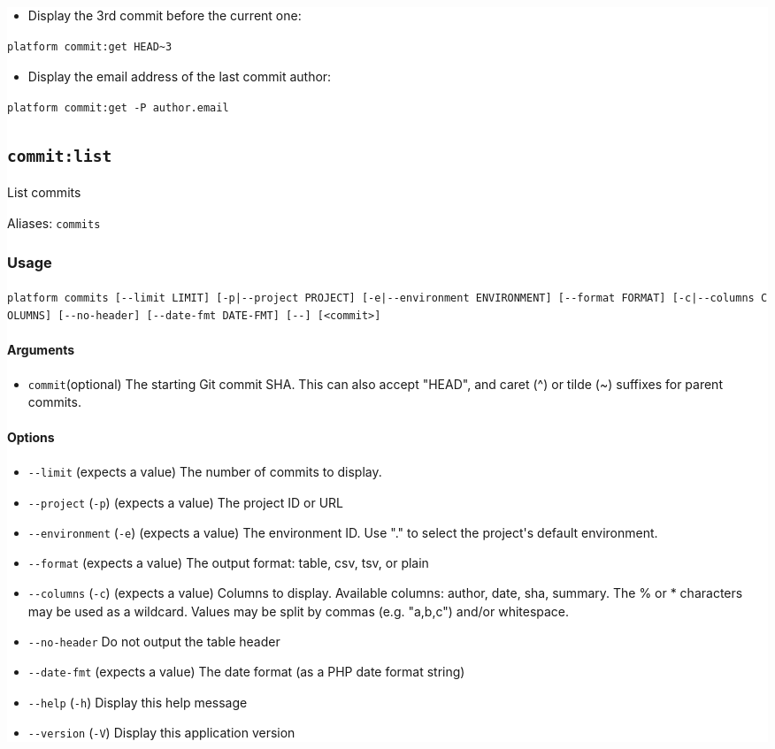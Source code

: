 * Display the 3rd commit before the current one:
```
platform commit:get HEAD~3
```

* Display the email address of the last commit author:
```
platform commit:get -P author.email
```

## `commit:list`

List commits

Aliases: `commits`

### Usage

```
platform commits [--limit LIMIT] [-p|--project PROJECT] [-e|--environment ENVIRONMENT] [--format FORMAT] [-c|--columns COLUMNS] [--no-header] [--date-fmt DATE-FMT] [--] [<commit>]
```

#### Arguments

* `commit`(optional)
  The starting Git commit SHA. This can also accept "HEAD", and caret (^) or tilde (~) suffixes for parent commits.

#### Options

* `--limit` (expects a value)
  The number of commits to display.

* `--project` (`-p`) (expects a value)
  The project ID or URL

* `--environment` (`-e`) (expects a value)
  The environment ID. Use "." to select the project's default environment.

* `--format` (expects a value)
  The output format: table, csv, tsv, or plain

* `--columns` (`-c`) (expects a value)
  Columns to display. Available columns: author, date, sha, summary. The % or * characters may be used as a wildcard. Values may be split by commas (e.g. "a,b,c") and/or whitespace.

* `--no-header`
  Do not output the table header

* `--date-fmt` (expects a value)
  The date format (as a PHP date format string)

* `--help` (`-h`)
  Display this help message

* `--version` (`-V`)
  Display this application version
